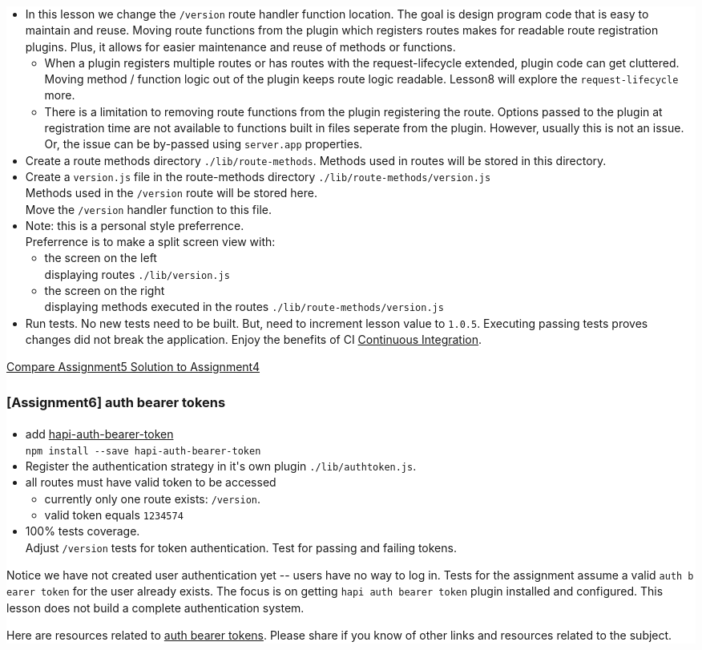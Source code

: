 * In this lesson we change the `/version` route handler function location.
  The goal is design program code that is easy to maintain and reuse.
  Moving route functions from the plugin which registers routes makes for readable route registration plugins.
  Plus, it allows for easier maintenance and reuse of methods or functions.
  - When a plugin registers multiple routes or has routes with the request-lifecycle extended, plugin code can get cluttered.
    Moving method / function logic out of the plugin keeps route logic readable. Lesson8 will explore the `request-lifecycle` more.
  - There is a limitation to removing route functions from the plugin registering the route.
    Options passed to the plugin at registration time are not available to functions built in files seperate from the plugin.
    However, usually this is not an issue. Or, the issue can be by-passed using `server.app` properties.
* Create a route methods directory `./lib/route-methods`.
  Methods used in routes will be stored in this directory.
* Create a `version.js` file in the route-methods directory `./lib/route-methods/version.js`<br/>
  Methods used in the `/version` route will be stored here.<br/>
  Move the `/version` handler function to this file.<br/>
* Note: this is a personal style preferrence.<br/>
  Preferrence is to make a split screen view with:
  - the screen on the left<br/>
    displaying routes `./lib/version.js`
  - the screen on the right<br/>
    displaying methods executed in the routes `./lib/route-methods/version.js`
* Run tests. No new tests need to be built. But, need to increment lesson value to `1.0.5`. Executing passing tests
  proves changes did not break the application. Enjoy the benefits of CI [Continuous Integration](guides/ci.md).

[Compare Assignment5 Solution to Assignment4](https://github.com/hapijs/university/compare/v1.0.4...v1.0.5)<br/>


### [Assignment6] auth bearer tokens

* add [hapi-auth-bearer-token](https://www.npmjs.com/package/hapi-auth-bearer-token)<br/>
  `npm install --save hapi-auth-bearer-token`
* Register the authentication strategy in it's own plugin `./lib/authtoken.js`.
* all routes must have valid token to be accessed
  - currently only one route exists: `/version`.
  - valid token equals `1234574`
* 100% tests coverage.<br/>
  Adjust `/version` tests for token authentication.
  Test for passing and failing tokens.

Notice we have not created user authentication yet -- users have no way to log in.
Tests for the assignment assume a valid `auth bearer token` for the user already exists.
The focus is on getting `hapi auth bearer token` plugin installed and configured.
This lesson does not build a complete authentication system.

Here are resources related to [auth bearer tokens](guides/authBearerTokens.md).
Please share if you know of other links and resources related to the subject.

